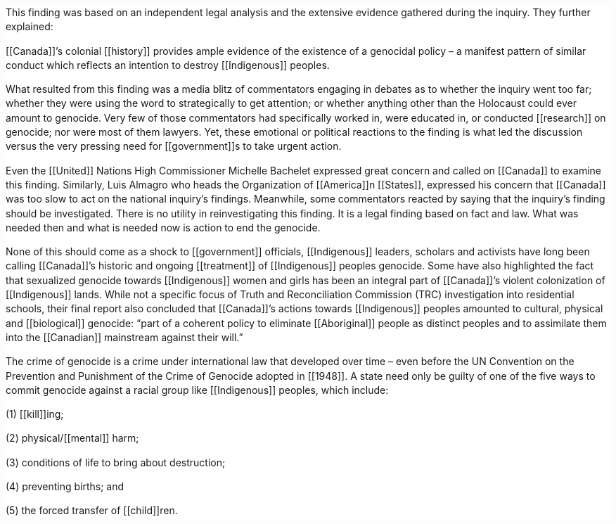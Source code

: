  
This finding was based on an independent legal analysis and the extensive 
evidence gathered during the inquiry. They further explained:
 
 
[[Canada]]’s colonial [[history]] provides ample evidence of the existence of a 
genocidal policy – a manifest pattern of similar conduct which reflects an 
intention to destroy [[Indigenous]] peoples.
 
 
What resulted from this finding was a media blitz of commentators engaging in 
debates as to whether the inquiry went too far; whether they were using the word
to strategically to get attention; or whether anything other than the Holocaust 
could ever amount to genocide. Very few of those commentators had specifically 
worked in, were educated in, or conducted [[research]] on genocide; nor were most of
them lawyers. Yet, these emotional or political reactions to the finding is what
led the discussion versus the very pressing need for [[government]]s to take urgent 
action. 
 
 
Even the [[United]] Nations High Commissioner Michelle Bachelet expressed great 
concern and called on [[Canada]] to examine this finding. Similarly, Luis Almagro 
who heads the Organization of [[America]]n [[States]], expressed his concern that [[Canada]]
was too slow to act on the national inquiry’s findings. Meanwhile, some 
commentators reacted by saying that the inquiry’s finding should be 
investigated. There is no utility in reinvestigating this finding. It is a legal
finding based on fact and law. What was needed then and what is needed now is 
action to end the genocide.
 
 
None of this should come as a shock to [[government]] officials, [[Indigenous]] leaders,
scholars and activists have long been calling [[Canada]]’s historic and ongoing 
[[treatment]] of [[Indigenous]] peoples genocide. Some have also highlighted the fact 
that sexualized genocide towards [[Indigenous]] women and girls has been an integral
part of [[Canada]]’s violent colonization of [[Indigenous]] lands. While not a specific 
focus of Truth and Reconciliation Commission (TRC) investigation into 
residential schools, their final report also concluded that [[Canada]]’s actions 
towards [[Indigenous]] peoples amounted to cultural, physical and [[biological]] 
genocide: “part of a coherent policy to eliminate [[Aboriginal]] people as distinct 
peoples and to assimilate them into the [[Canadian]] mainstream against their will.”
 
 
The crime of genocide is a crime under international law that developed over 
time – even before the UN Convention on the Prevention and Punishment of the 
Crime of Genocide adopted in [[1948]]. A state need only be guilty of one of the 
five ways to commit genocide against a racial group like [[Indigenous]] peoples, 
which include: 
 
 
(1) [[kill]]ing; 
 
(2) physical/[[mental]] harm; 
 
(3) conditions of life to bring about destruction; 
 
(4) preventing births; and 
 
(5) the forced transfer of [[child]]ren. 
 

[1]: https://1.bp.blogspot.com/-p7uRqwTwzpc/XrLkyJ98HsI/AAAAAAAAAxM/5T3umln3yAwaGf9lGFj5ITnhFZi-POXwwCEwYBhgL/s[[1600]]/Sharon%2BShelagh%2BPam.png (link)
[2]: https://1.bp.blogspot.com/-p7uRqwTwzpc/XrLkyJ98HsI/AAAAAAAAAxM/5T3umln3yAwaGf9lGFj5ITnhFZi-POXwwCEwYBhgL/s320/Sharon%2BShelagh%2BPam.png (image)
[3]: https://www.youtube.com/watch?v=fkQ4G5iEnAI&list=PLDnK0xT7aXRAGR7DszneZTPkBn0YJHfxB&index=11&t=292s (link)
[4]: https://www.youtube.com/watch?v=mM6OBq1fo10 (link)